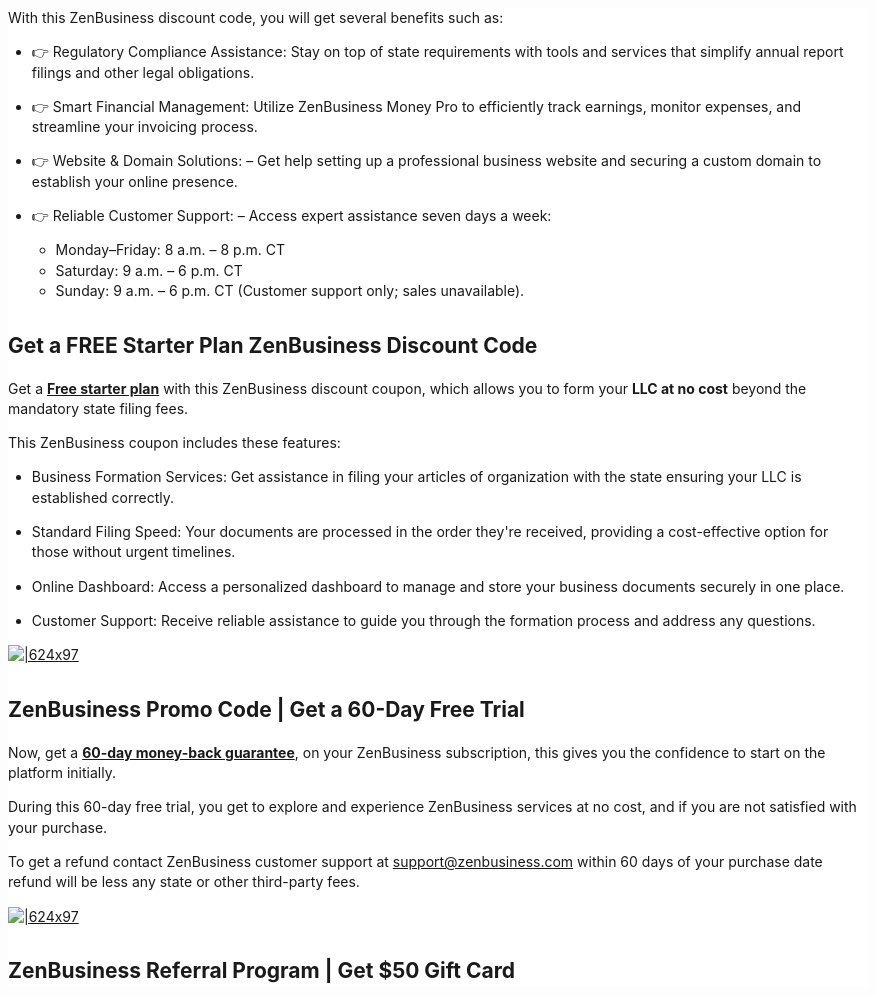 With this ZenBusiness discount code, you will get several benefits such as:

* 👉 Regulatory Compliance Assistance: Stay on top of state requirements with tools and services that simplify annual report filings and other legal obligations.

* 👉 Smart Financial Management: Utilize ZenBusiness Money Pro to efficiently track earnings, monitor expenses, and streamline your invoicing process.

* 👉 Website & Domain Solutions: – Get help setting up a professional business website and securing a custom domain to establish your online presence.

* 👉 Reliable Customer Support: – Access expert assistance seven days a week:
  * Monday–Friday: 8 a.m. – 8 p.m. CT
  * Saturday: 9 a.m. – 6 p.m. CT
  * Sunday: 9 a.m. – 6 p.m. CT (Customer support only; sales unavailable).

## Get a FREE Starter Plan ZenBusiness Discount Code

Get a **[Free starter plan](https://bit.ly/3TX30Q5)** with this ZenBusiness discount coupon, which allows you to form your **LLC at no cost** beyond the mandatory state filing fees.

This ZenBusiness coupon includes these features:

* Business Formation Services: Get assistance in filing your articles of organization with the state ensuring your LLC is established correctly.

* Standard Filing Speed: Your documents are processed in the order they're received, providing a cost-effective option for those without urgent timelines.

* Online Dashboard: Access a personalized dashboard to manage and store your business documents securely in one place.

* Customer Support: Receive reliable assistance to guide you through the formation process and address any questions.

[![|624x97](https://lh7-rt.googleusercontent.com/docsz/AD_4nXd_eygOEcuKkF6uBIL-h1GIk022QlirTHm-9-cuRfOQQJAUVnNeoSTSFKb0xeRlnmRA7MAsTeDeFkBcW4x0zBwyoR1dDd5A-MA9YJ3oo4fXZXiKj3Q8KgHNt_umo4GVuFMrRpIdpQ?key=x1F2AbpKLg7AvRX0Da5PFS_2)](https://bit.ly/3TX30Q5)

## ZenBusiness Promo Code | Get a 60-Day Free Trial

Now, get a **[60-day money-back guarantee](https://bit.ly/3TX30Q5)**, on your ZenBusiness subscription, this gives you the confidence to start on the platform initially.

During this 60-day free trial, you get to explore and experience ZenBusiness services at no cost, and if you are not satisfied with your purchase.

To get a refund contact ZenBusiness customer support at [support@zenbusiness.com](mailto:support@zenbusiness.com) within 60 days of your purchase date refund will be less any state or other third-party fees.

[![|624x97](https://lh7-rt.googleusercontent.com/docsz/AD_4nXfCumbTRA6B566Uve6LB7-Ej0mcARx0EXszN-jWQE3xh_H_SynlipJoMeiIb8tBSBpfYu_b28aDSV8Wzl7lEaK4ReMQkAFgY5Duq_7GxlThPZnRrVHeTk3U8WOJFCb6Lf8g2Dmf7w?key=x1F2AbpKLg7AvRX0Da5PFS_2)](https://bit.ly/3TX30Q5)

## ZenBusiness Referral Program | Get $50 Gift Card
